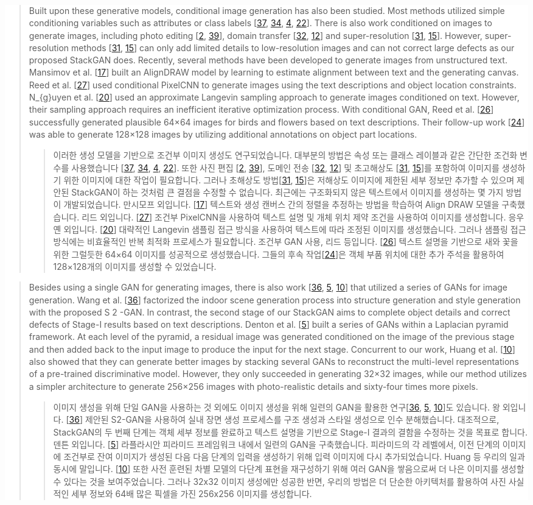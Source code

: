 > Built upon these generative models, conditional image generation has also been studied. Most methods utilized simple conditioning variables such as attributes or class labels [<a href="#footnote_37_1" name="footnote_37_2">37</a>, <a href="#footnote_34_1" name="footnote_34_2">34</a>, <a href="#footnote_4_1" name="footnote_4_2">4</a>, <a href="#footnote_22_1" name="footnote_22_2">22</a>]. There is also work conditioned on images to generate images, including photo editing [<a href="#footnote_2_1" name="footnote_2_2">2</a>, <a href="#footnote_39_1" name="footnote_39_2">39</a>], domain transfer [<a href="#footnote_32_1" name="footnote_32_2">32</a>, <a href="#footnote_12_1" name="footnote_12_2">12</a>] and super-resolution [<a href="#footnote_31_1" name="footnote_31_2">31</a>, <a href="#footnote_15_1" name="footnote_15_2">15</a>]. However, super-resolution methods [<a href="#footnote_31_1" name="footnote_31_2">31</a>, <a href="#footnote_15_1" name="footnote_15_2">15</a>] can only add limited details to low-resolution images and can not correct large defects as our proposed StackGAN does. Recently, several methods have been developed to generate images from unstructured text. Mansimov et al. [<a href="#footnote_17_1" name="footnote_17_2">17</a>] built an AlignDRAW model by learning to estimate alignment between text and the generating canvas. Reed et al. [<a href="#footnote_27_1" name="footnote_27_2">27</a>] used conditional PixelCNN to generate images using the text descriptions and object location constraints. N_{g}uyen et al. [<a href="#footnote_20_1" name="footnote_20_2">20</a>] used an approximate Langevin sampling approach to generate images conditioned on text. However, their sampling approach requires an inefficient iterative optimization process. With conditional GAN, Reed et al. [<a href="#footnote_26_1" name="footnote_26_2">26</a>] successfully generated plausible 64×64 images for birds and flowers based on text descriptions. Their follow-up work [<a href="#footnote_24_1" name="footnote_24_2">24</a>] was able to generate 128×128 images by utilizing additional annotations on object part locations.
>> 이러한 생성 모델을 기반으로 조건부 이미지 생성도 연구되었습니다. 대부분의 방법은 속성 또는 클래스 레이블과 같은 간단한 조건화 변수를 사용했습니다 [<a href="#footnote_37_1" name="footnote_37_2">37</a>, <a href="#footnote_34_1" name="footnote_34_2">34</a>, <a href="#footnote_4_1" name="footnote_4_2">4</a>, <a href="#footnote_22_1" name="footnote_22_2">22</a>]. 또한 사진 편집 [<a href="#footnote_2_1" name="footnote_2_2">2</a>, <a href="#footnote_39_1" name="footnote_39_2">39</a>], 도메인 전송 [<a href="#footnote_32_1" name="footnote_32_2">32</a>, <a href="#footnote_12_1" name="footnote_12_2">12</a>] 및 초고해상도 [<a href="#footnote_31_1" name="footnote_31_2">31</a>, <a href="#footnote_15_1" name="footnote_15_2">15</a>]를 포함하여 이미지를 생성하기 위한 이미지에 대한 작업이 필요합니다. 그러나 초해상도 방법[<a href="#footnote_31_1" name="footnote_31_2">31</a>, <a href="#footnote_15_1" name="footnote_15_2">15</a>]은 저해상도 이미지에 제한된 세부 정보만 추가할 수 있으며 제안된 StackGAN이 하는 것처럼 큰 결점을 수정할 수 없습니다. 최근에는 구조화되지 않은 텍스트에서 이미지를 생성하는 몇 가지 방법이 개발되었습니다. 만시모프 외입니다. [<a href="#footnote_17_1" name="footnote_17_2">17</a>] 텍스트와 생성 캔버스 간의 정렬을 추정하는 방법을 학습하여 Align DRAW 모델을 구축했습니다. 리드 외입니다. [<a href="#footnote_27_1" name="footnote_27_2">27</a>] 조건부 PixelCNN을 사용하여 텍스트 설명 및 개체 위치 제약 조건을 사용하여 이미지를 생성합니다. 응우옌 외입니다. [<a href="#footnote_20_1" name="footnote_20_2">20</a>] 대략적인 Langevin 샘플링 접근 방식을 사용하여 텍스트에 따라 조정된 이미지를 생성했습니다. 그러나 샘플링 접근 방식에는 비효율적인 반복 최적화 프로세스가 필요합니다. 조건부 GAN 사용, 리드 등입니다. [<a href="#footnote_26_1" name="footnote_26_2">26</a>] 텍스트 설명을 기반으로 새와 꽃을 위한 그럴듯한 64×64 이미지를 성공적으로 생성했습니다. 그들의 후속 작업[<a href="#footnote_24_1" name="footnote_24_2">24</a>]은 객체 부품 위치에 대한 추가 주석을 활용하여 128×128개의 이미지를 생성할 수 있었습니다.

> Besides using a single GAN for generating images, there is also work [<a href="#footnote_36_1" name="footnote_36_2">36</a>, <a href="#footnote_5_1" name="footnote_5_2">5</a>, <a href="#footnote_10_1" name="footnote_10_2">10</a>] that utilized a series of GANs for image generation. Wang et al. [<a href="#footnote_36_1" name="footnote_36_2">36</a>] factorized the indoor scene generation process into structure generation and style generation with the proposed S 2 -GAN. In contrast, the second stage of our StackGAN aims to complete object details and correct defects of Stage-I results based on text descriptions. Denton et al. [<a href="#footnote_5_1" name="footnote_5_2">5</a>] built a series of GANs within a Laplacian pyramid framework. At each level of the pyramid, a residual image was generated conditioned on the image of the previous stage and then added back to the input image to produce the input for the next stage. Concurrent to our work, Huang et al. [<a href="#footnote_10_1" name="footnote_10_2">10</a>] also showed that they can generate better images by stacking several GANs to reconstruct the multi-level representations of a pre-trained discriminative model. However, they only succeeded in generating 32×32 images, while our method utilizes a simpler architecture to generate 256×256 images with photo-realistic details and sixty-four times more pixels.
>> 이미지 생성을 위해 단일 GAN을 사용하는 것 외에도 이미지 생성을 위해 일련의 GAN을 활용한 연구[<a href="#footnote_36_1" name="footnote_36_2">36</a>, <a href="#footnote_5_1" name="footnote_5_2">5</a>, <a href="#footnote_10_1" name="footnote_10_2">10</a>]도 있습니다. 왕 외입니다. [<a href="#footnote_36_1" name="footnote_36_2">36</a>] 제안된 S2-GAN을 사용하여 실내 장면 생성 프로세스를 구조 생성과 스타일 생성으로 인수 분해했습니다. 대조적으로, StackGAN의 두 번째 단계는 객체 세부 정보를 완료하고 텍스트 설명을 기반으로 Stage-I 결과의 결함을 수정하는 것을 목표로 합니다. 덴튼 외입니다. [<a href="#footnote_5_1" name="footnote_5_2">5</a>] 라플라시안 피라미드 프레임워크 내에서 일련의 GAN을 구축했습니다. 피라미드의 각 레벨에서, 이전 단계의 이미지에 조건부로 잔여 이미지가 생성된 다음 다음 단계의 입력을 생성하기 위해 입력 이미지에 다시 추가되었습니다. Huang 등 우리의 일과 동시에 말입니다. [<a href="#footnote_10_1" name="footnote_10_2">10</a>] 또한 사전 훈련된 차별 모델의 다단계 표현을 재구성하기 위해 여러 GAN을 쌓음으로써 더 나은 이미지를 생성할 수 있다는 것을 보여주었습니다. 그러나 32x32 이미지 생성에만 성공한 반면, 우리의 방법은 더 단순한 아키텍처를 활용하여 사진 사실적인 세부 정보와 64배 많은 픽셀을 가진 256x256 이미지를 생성합니다.
